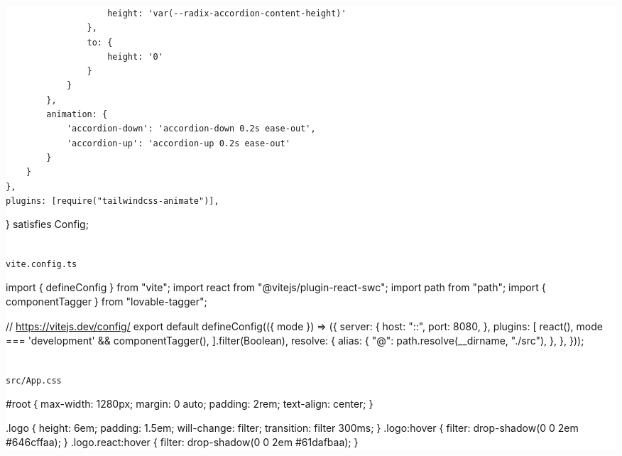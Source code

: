 						height: 'var(--radix-accordion-content-height)'
					},
					to: {
						height: '0'
					}
				}
			},
			animation: {
				'accordion-down': 'accordion-down 0.2s ease-out',
				'accordion-up': 'accordion-up 0.2s ease-out'
			}
		}
	},
	plugins: [require("tailwindcss-animate")],
} satisfies Config;
```

vite.config.ts
```
import { defineConfig } from "vite";
import react from "@vitejs/plugin-react-swc";
import path from "path";
import { componentTagger } from "lovable-tagger";

// https://vitejs.dev/config/
export default defineConfig(({ mode }) => ({
  server: {
    host: "::",
    port: 8080,
  },
  plugins: [
    react(),
    mode === 'development' &&
    componentTagger(),
  ].filter(Boolean),
  resolve: {
    alias: {
      "@": path.resolve(__dirname, "./src"),
    },
  },
}));
```

src/App.css
```
#root {
  max-width: 1280px;
  margin: 0 auto;
  padding: 2rem;
  text-align: center;
}

.logo {
  height: 6em;
  padding: 1.5em;
  will-change: filter;
  transition: filter 300ms;
}
.logo:hover {
  filter: drop-shadow(0 0 2em #646cffaa);
}
.logo.react:hover {
  filter: drop-shadow(0 0 2em #61dafbaa);
}
